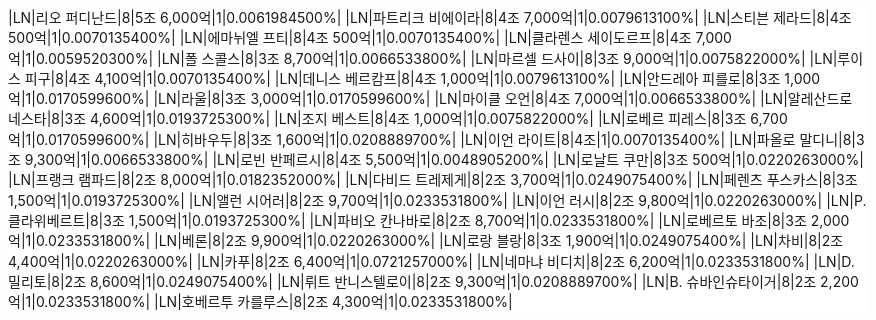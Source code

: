 |LN|리오 퍼디난드|8|5조 6,000억|1|0.0061984500%|
|LN|파트리크 비에이라|8|4조 7,000억|1|0.0079613100%|
|LN|스티븐 제라드|8|4조 500억|1|0.0070135400%|
|LN|에마뉘엘 프티|8|4조 500억|1|0.0070135400%|
|LN|클라렌스 세이도르프|8|4조 7,000억|1|0.0059520300%|
|LN|폴 스콜스|8|3조 8,700억|1|0.0066533800%|
|LN|마르셀 드사이|8|3조 9,000억|1|0.0075822000%|
|LN|루이스 피구|8|4조 4,100억|1|0.0070135400%|
|LN|데니스 베르캄프|8|4조 1,000억|1|0.0079613100%|
|LN|안드레아 피를로|8|3조 1,000억|1|0.0170599600%|
|LN|라울|8|3조 3,000억|1|0.0170599600%|
|LN|마이클 오언|8|4조 7,000억|1|0.0066533800%|
|LN|알레산드로 네스타|8|3조 4,600억|1|0.0193725300%|
|LN|조지 베스트|8|4조 1,000억|1|0.0075822000%|
|LN|로베르 피레스|8|3조 6,700억|1|0.0170599600%|
|LN|히바우두|8|3조 1,600억|1|0.0208889700%|
|LN|이언 라이트|8|4조|1|0.0070135400%|
|LN|파올로 말디니|8|3조 9,300억|1|0.0066533800%|
|LN|로빈 반페르시|8|4조 5,500억|1|0.0048905200%|
|LN|로날트 쿠만|8|3조 500억|1|0.0220263000%|
|LN|프랭크 램파드|8|2조 8,000억|1|0.0182352000%|
|LN|다비드 트레제게|8|2조 3,700억|1|0.0249075400%|
|LN|페렌츠 푸스카스|8|3조 1,500억|1|0.0193725300%|
|LN|앨런 시어러|8|2조 9,700억|1|0.0233531800%|
|LN|이언 러시|8|2조 9,800억|1|0.0220263000%|
|LN|P. 클라위베르트|8|3조 1,500억|1|0.0193725300%|
|LN|파비오 칸나바로|8|2조 8,700억|1|0.0233531800%|
|LN|로베르토 바조|8|3조 2,000억|1|0.0233531800%|
|LN|베론|8|2조 9,900억|1|0.0220263000%|
|LN|로랑 블랑|8|3조 1,900억|1|0.0249075400%|
|LN|차비|8|2조 4,400억|1|0.0220263000%|
|LN|카푸|8|2조 6,400억|1|0.0721257000%|
|LN|네마냐 비디치|8|2조 6,200억|1|0.0233531800%|
|LN|D. 밀리토|8|2조 8,600억|1|0.0249075400%|
|LN|뤼트 반니스텔로이|8|2조 9,300억|1|0.0208889700%|
|LN|B. 슈바인슈타이거|8|2조 2,200억|1|0.0233531800%|
|LN|호베르투 카를루스|8|2조 4,300억|1|0.0233531800%|
